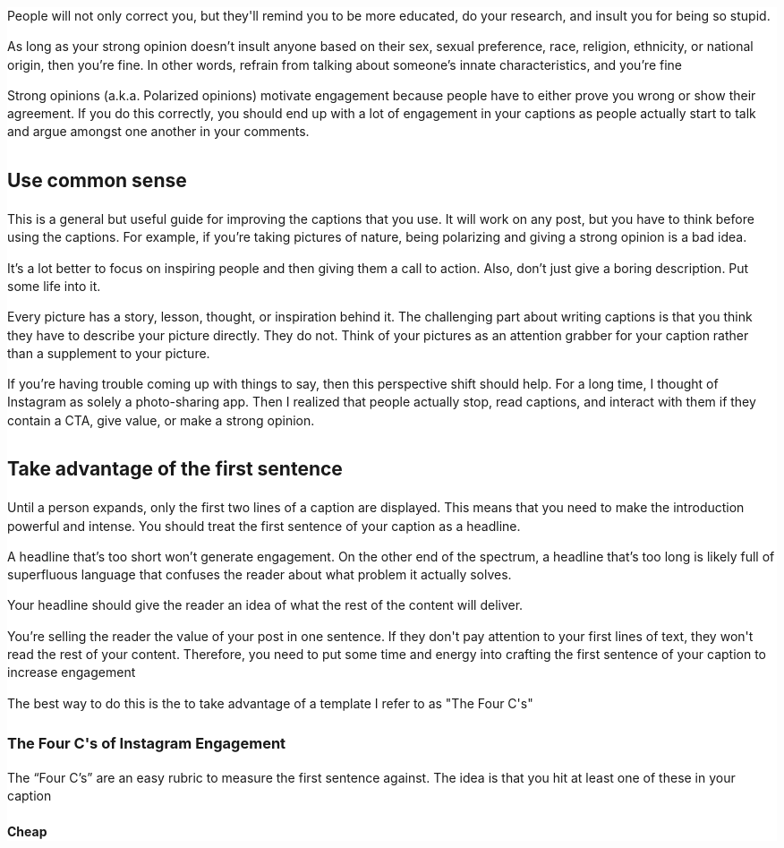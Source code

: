 People will not only correct you, but they'll remind you to be more educated, do your research, and insult you for being so stupid.&nbsp;

As long as your strong opinion doesn’t insult anyone based on their sex, sexual preference, race, religion, ethnicity, or national origin, then you’re fine. In other words, refrain from talking about someone’s innate characteristics, and you’re fine

Strong opinions (a.k.a. Polarized opinions) motivate engagement because people have to either prove you wrong or show their agreement. If you do this correctly, you should end up with a lot of engagement in your captions as people actually start to talk and argue amongst one another in your comments.

## Use common sense

This is a general but useful guide for improving the captions that you use. It will work on any post, but you have to think before using the captions. For example, if you’re taking pictures of nature, being polarizing and giving a strong opinion is a bad idea.

It’s a lot better to focus on inspiring people and then giving them a call to action. Also, don’t just give a boring description. Put some life into it.

Every picture has a story, lesson, thought, or inspiration behind it. The challenging part about writing captions is that you think they have to describe your picture directly. They do not. Think of your pictures as an attention grabber for your caption rather than a supplement to your picture.&nbsp;

If you’re having trouble coming up with things to say, then this perspective shift should help. For a long time, I thought of Instagram as solely a photo-sharing app. Then I realized that people actually stop, read captions, and interact with them if they contain a CTA, give value, or make a strong opinion.

## Take advantage of the first sentence

Until a person expands, only the first two lines of a caption are displayed. This means that you need to make the introduction powerful and intense. You should treat the first sentence of your caption as a headline.

A headline that’s too short won’t generate engagement. On the other end of the spectrum, a headline that’s too long is likely full of superfluous language that confuses the reader about what problem it actually solves.

Your headline should give the reader an idea of what the rest of the content will deliver.

You’re selling the reader the value of your post in one sentence. If they don't pay attention to your first lines of text, they won't read the rest of your content. Therefore, you need to put some time and energy into crafting the first sentence of your caption to increase engagement

The best way to do this is the to take advantage of a template I refer to as "The Four C's"

### The Four C's of Instagram Engagement

The “Four C’s” are an easy rubric to measure the first sentence against. The idea is that you hit at least one of these in your caption

#### Cheap&nbsp;
